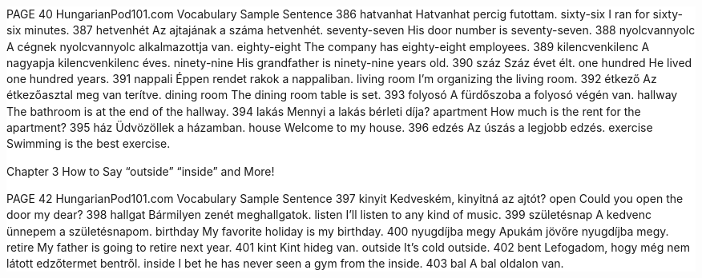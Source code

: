 PAGE 40
HungarianPod101.com
Vocabulary Sample Sentence
386 
hatvanhat Hatvanhat percig futottam.
sixty-six I ran for sixty-six minutes.
387 
hetvenhét Az ajtajának a száma hetvenhét.
seventy-seven His door number is seventy-seven.
388 
nyolcvannyolc A cégnek nyolcvannyolc alkalmazottja van.
eighty-eight The company has eighty-eight employees.
389 
kilencvenkilenc A nagyapja kilencvenkilenc éves.
ninety-nine His grandfather is ninety-nine years old.
390 
száz Száz évet élt.
one hundred He lived one hundred years.
391 
nappali Éppen rendet rakok a nappaliban.
living room I’m organizing the living room.
392 
étkező Az étkezőasztal meg van terítve.
dining room The dining room table is set.
393 
folyosó A fürdőszoba a folyosó végén van.
hallway The bathroom is at the end of the hallway.
394 
lakás Mennyi a lakás bérleti díja?
apartment How much is the rent for the apartment?
395 
ház Üdvözöllek a házamban.
house Welcome to my house.
396 
edzés Az úszás a legjobb edzés.
exercise Swimming is the best exercise.

Chapter 3
How to Say “outside”
“inside” and More!

PAGE 42
HungarianPod101.com
Vocabulary Sample Sentence
397 
kinyit Kedveském, kinyitná az ajtót?
open Could you open the door my dear?
398 
hallgat Bármilyen zenét meghallgatok.
listen I’ll listen to any kind of music.
399 
születésnap A kedvenc ünnepem a születésnapom.
birthday My favorite holiday is my birthday.
400 
nyugdíjba megy Apukám jövőre nyugdíjba megy.
retire My father is going to retire next year.
401 
kint Kint hideg van.
outside It’s cold outside.
402 
bent Lefogadom, hogy még nem látott edzőtermet bentről.
inside I bet he has never seen a gym from the inside.
403 
bal A bal oldalon van.